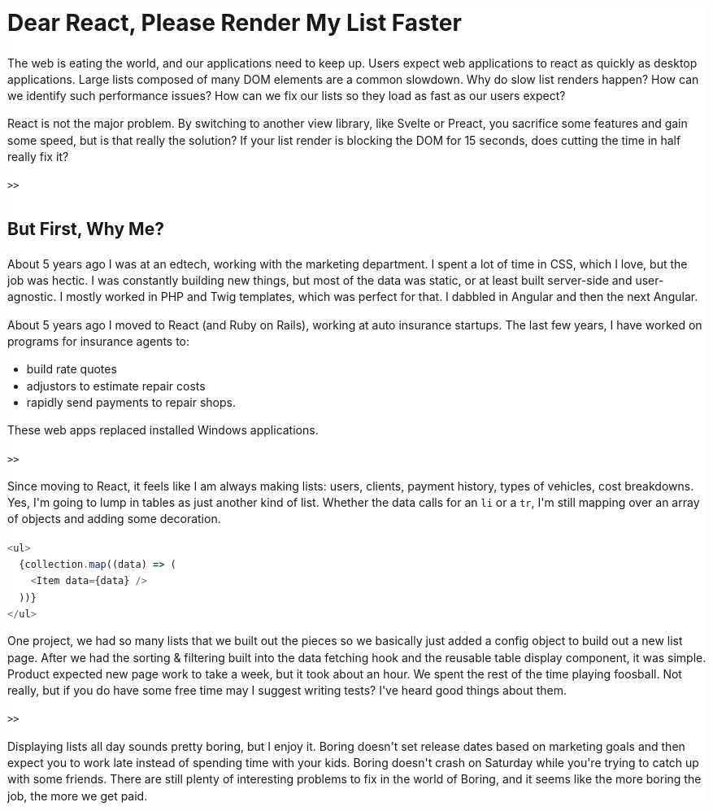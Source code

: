 # Dear React, Please Render My List Faster

The web is eating the world, and our applications need to keep up. Users expect web applications to react as quickly as desktop applications. Large lists composed of many DOM elements are a common slowdown. Why do slow list renders happen? How can we identify such performance issues? How can we fix our lists so they load as fast as our users expect?

React is not the major problem. By switching to another view library, like Svelte or Preact, you sacrifice some features and gain some speed, but is that really the solution? If your list render is blocking the DOM for 15 seconds, does cutting the time in half really fix it?

`>>`

## But First, Why Me?

About 5 years ago I was at an edtech, working with the marketing department. I spent a lot of time in CSS, which I love, but the job was hectic. I was constantly building new things, but most of the data was static, or at least built server-side and user-agnostic. I mostly worked in PHP and Twig templates, which was perfect for that. I dabbled in Angular and then the next Angular.

About 5 years ago I moved to React (and Ruby on Rails), working at auto insurance startups. The last few years, I have worked on programs for insurance agents to:

- build rate quotes
- adjustors to estimate repair costs
- rapidly send payments to repair shops.

These web apps replaced installed Windows applications.

`>>`

Since moving to React, it feels like I am always making lists: users, clients, payment history, types of vehicles, cost breakdowns. Yes, I'm going to lump in tables as just another kind of list. Whether the data calls for an `li` or a `tr`, I'm still mapping over an array of objects and adding some decoration.

```js
<ul>
  {collection.map((data) => (
    <Item data={data} />
  ))}
</ul>
```

One project, we had so many lists that we built out the pieces so we basically just added a config object to build out a new list page. After we had the sorting & filtering built into the data fetching hook and the reusable table display component, it was simple. Product expected new page work to take a week, but it took about an hour. We spent the rest of the time playing foosball. Not really, but if you do have some free time may I suggest writing tests? I've heard good things about them.

`>>`

Displaying lists all day sounds pretty boring, but I enjoy it. Boring doesn't set release dates based on marketing goals and then expect you to work late instead of spending time with your kids. Boring doesn't crash on Saturday while you're trying to catch up with some friends. There are still plenty of interesting problems to fix in the world of Boring, and it seems like the more boring the job, the more we get paid.
